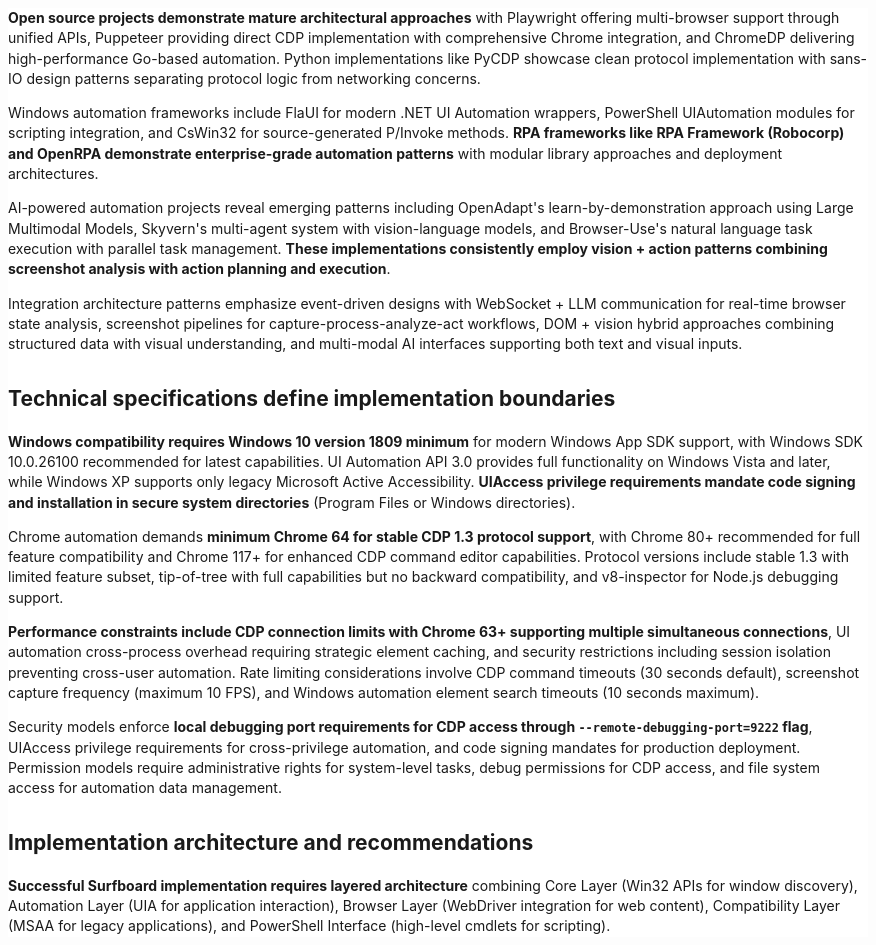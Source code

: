 **Open source projects demonstrate mature architectural approaches** with Playwright offering multi-browser support through unified APIs, Puppeteer providing direct CDP implementation with comprehensive Chrome integration, and ChromeDP delivering high-performance Go-based automation. Python implementations like PyCDP showcase clean protocol implementation with sans-IO design patterns separating protocol logic from networking concerns.

Windows automation frameworks include FlaUI for modern .NET UI Automation wrappers, PowerShell UIAutomation modules for scripting integration, and CsWin32 for source-generated P/Invoke methods. **RPA frameworks like RPA Framework (Robocorp) and OpenRPA demonstrate enterprise-grade automation patterns** with modular library approaches and deployment architectures.

AI-powered automation projects reveal emerging patterns including OpenAdapt's learn-by-demonstration approach using Large Multimodal Models, Skyvern's multi-agent system with vision-language models, and Browser-Use's natural language task execution with parallel task management. **These implementations consistently employ vision + action patterns combining screenshot analysis with action planning and execution**.

Integration architecture patterns emphasize event-driven designs with WebSocket + LLM communication for real-time browser state analysis, screenshot pipelines for capture-process-analyze-act workflows, DOM + vision hybrid approaches combining structured data with visual understanding, and multi-modal AI interfaces supporting both text and visual inputs.

## Technical specifications define implementation boundaries

**Windows compatibility requires Windows 10 version 1809 minimum** for modern Windows App SDK support, with Windows SDK 10.0.26100 recommended for latest capabilities. UI Automation API 3.0 provides full functionality on Windows Vista and later, while Windows XP supports only legacy Microsoft Active Accessibility. **UIAccess privilege requirements mandate code signing and installation in secure system directories** (Program Files or Windows directories).

Chrome automation demands **minimum Chrome 64 for stable CDP 1.3 protocol support**, with Chrome 80+ recommended for full feature compatibility and Chrome 117+ for enhanced CDP command editor capabilities. Protocol versions include stable 1.3 with limited feature subset, tip-of-tree with full capabilities but no backward compatibility, and v8-inspector for Node.js debugging support.

**Performance constraints include CDP connection limits with Chrome 63+ supporting multiple simultaneous connections**, UI automation cross-process overhead requiring strategic element caching, and security restrictions including session isolation preventing cross-user automation. Rate limiting considerations involve CDP command timeouts (30 seconds default), screenshot capture frequency (maximum 10 FPS), and Windows automation element search timeouts (10 seconds maximum).

Security models enforce **local debugging port requirements for CDP access through `--remote-debugging-port=9222` flag**, UIAccess privilege requirements for cross-privilege automation, and code signing mandates for production deployment. Permission models require administrative rights for system-level tasks, debug permissions for CDP access, and file system access for automation data management.

## Implementation architecture and recommendations

**Successful Surfboard implementation requires layered architecture** combining Core Layer (Win32 APIs for window discovery), Automation Layer (UIA for application interaction), Browser Layer (WebDriver integration for web content), Compatibility Layer (MSAA for legacy applications), and PowerShell Interface (high-level cmdlets for scripting).
